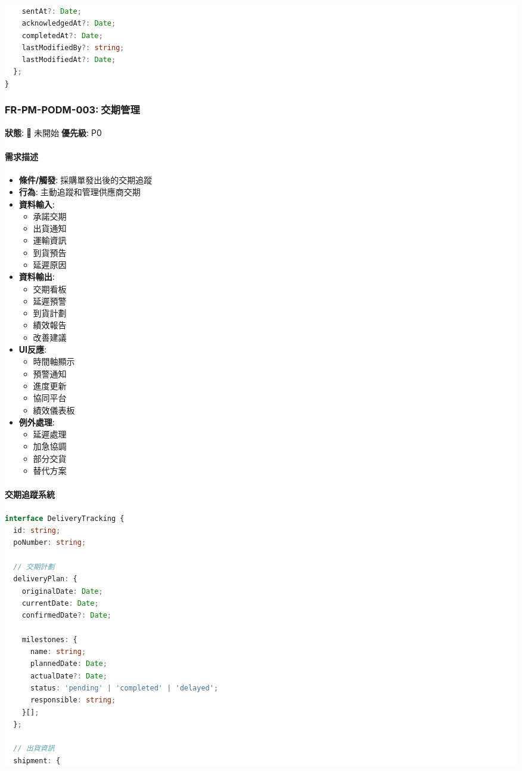 ```typescript
    sentAt?: Date;
    acknowledgedAt?: Date;
    completedAt?: Date;
    lastModifiedBy?: string;
    lastModifiedAt?: Date;
  };
}
```

### FR-PM-PODM-003: 交期管理
**狀態**: 🔴 未開始
**優先級**: P0

#### 需求描述
- **條件/觸發**: 採購單發出後的交期追蹤
- **行為**: 主動追蹤和管理供應商交期
- **資料輸入**: 
  - 承諾交期
  - 出貨通知
  - 運輸資訊
  - 到貨預告
  - 延遲原因
- **資料輸出**: 
  - 交期看板
  - 延遲預警
  - 到貨計劃
  - 績效報告
  - 改善建議
- **UI反應**: 
  - 時間軸顯示
  - 預警通知
  - 進度更新
  - 協同平台
  - 績效儀表板
- **例外處理**: 
  - 延遲處理
  - 加急協調
  - 部分交貨
  - 替代方案

#### 交期追蹤系統
```typescript
interface DeliveryTracking {
  id: string;
  poNumber: string;
  
  // 交期計劃
  deliveryPlan: {
    originalDate: Date;
    currentDate: Date;
    confirmedDate?: Date;
    
    milestones: {
      name: string;
      plannedDate: Date;
      actualDate?: Date;
      status: 'pending' | 'completed' | 'delayed';
      responsible: string;
    }[];
  };
  
  // 出貨資訊
  shipment: {
```